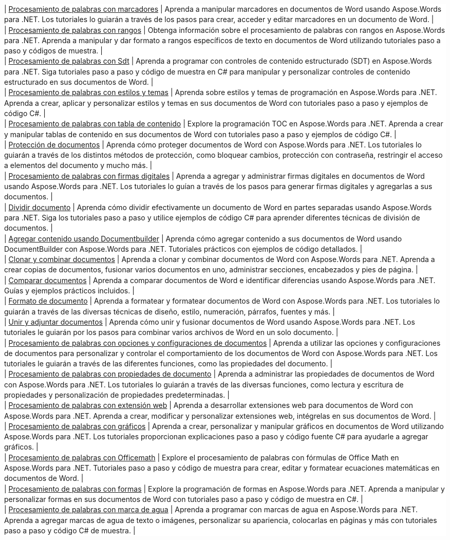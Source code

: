 | [Procesamiento de palabras con marcadores](./programming-with-bookmarks/) | Aprenda a manipular marcadores en documentos de Word usando Aspose.Words para .NET. Los tutoriales lo guiarán a través de los pasos para crear, acceder y editar marcadores en un documento de Word. |  
| [Procesamiento de palabras con rangos](./programming-with-ranges/) | Obtenga información sobre el procesamiento de palabras con rangos en Aspose.Words para .NET. Aprenda a manipular y dar formato a rangos específicos de texto en documentos de Word utilizando tutoriales paso a paso y códigos de muestra. |  
| [Procesamiento de palabras con Sdt](./programming-with-sdt/) | Aprenda a programar con controles de contenido estructurado (SDT) en Aspose.Words para .NET. Siga tutoriales paso a paso y código de muestra en C# para manipular y personalizar controles de contenido estructurado en sus documentos de Word. |  
| [Procesamiento de palabras con estilos y temas](./programming-with-styles-and-themes/) | Aprenda sobre estilos y temas de programación en Aspose.Words para .NET. Aprenda a crear, aplicar y personalizar estilos y temas en sus documentos de Word con tutoriales paso a paso y ejemplos de código C#. |  
| [Procesamiento de palabras con tabla de contenido](./programming-with-table-of-content/) | Explore la programación TOC en Aspose.Words para .NET. Aprenda a crear y manipular tablas de contenido en sus documentos de Word con tutoriales paso a paso y ejemplos de código C#. |  
| [Protección de documentos](./document-protection/) | Aprenda cómo proteger documentos de Word con Aspose.Words para .NET. Los tutoriales lo guiarán a través de los distintos métodos de protección, como bloquear cambios, protección con contraseña, restringir el acceso a elementos del documento y mucho más. |  
| [Procesamiento de palabras con firmas digitales](./programming-with-digital-signatures/) | Aprenda a agregar y administrar firmas digitales en documentos de Word usando Aspose.Words para .NET. Los tutoriales lo guían a través de los pasos para generar firmas digitales y agregarlas a sus documentos. |  
| [Dividir documento](./split-document/) | Aprenda cómo dividir efectivamente un documento de Word en partes separadas usando Aspose.Words para .NET. Siga los tutoriales paso a paso y utilice ejemplos de código C# para aprender diferentes técnicas de división de documentos. |  
| [Agregar contenido usando Documentbuilder](./add-content-using-documentbuilder/) | Aprenda cómo agregar contenido a sus documentos de Word usando DocumentBuilder con Aspose.Words para .NET. Tutoriales prácticos con ejemplos de código detallados. |  
| [Clonar y combinar documentos](./clone-and-combine-documents/) | Aprenda a clonar y combinar documentos de Word con Aspose.Words para .NET. Aprenda a crear copias de documentos, fusionar varios documentos en uno, administrar secciones, encabezados y pies de página. |  
| [Comparar documentos](./compare-documents/) | Aprenda a comparar documentos de Word e identificar diferencias usando Aspose.Words para .NET. Guías y ejemplos prácticos incluidos. |  
| [Formato de documento](./document-formatting/) | Aprenda a formatear y formatear documentos de Word con Aspose.Words para .NET. Los tutoriales lo guiarán a través de las diversas técnicas de diseño, estilo, numeración, párrafos, fuentes y más. |  
| [Unir y adjuntar documentos](./join-and-append-documents/) | Aprenda cómo unir y fusionar documentos de Word usando Aspose.Words para .NET. Los tutoriales le guiarán por los pasos para combinar varios archivos de Word en un solo documento.  |  
| [Procesamiento de palabras con opciones y configuraciones de documentos](./programming-with-document-options-and-settings/) | Aprenda a utilizar las opciones y configuraciones de documentos para personalizar y controlar el comportamiento de los documentos de Word con Aspose.Words para .NET. Los tutoriales le guiarán a través de las diferentes funciones, como las propiedades del documento. |  
| [Procesamiento de palabras con propiedades de documento](./programming-with-document-properties/) | Aprenda a administrar las propiedades de documentos de Word con Aspose.Words para .NET. Los tutoriales lo guiarán a través de las diversas funciones, como lectura y escritura de propiedades y personalización de propiedades predeterminadas. |  
| [Procesamiento de palabras con extensión web](./programming-with-webextension/) | Aprenda a desarrollar extensiones web para documentos de Word con Aspose.Words para .NET. Aprenda a crear, modificar y personalizar extensiones web, intégrelas en sus documentos de Word. |  
| [Procesamiento de palabras con gráficos](./programming-with-charts/) | Aprenda a crear, personalizar y manipular gráficos en documentos de Word utilizando Aspose.Words para .NET. Los tutoriales proporcionan explicaciones paso a paso y código fuente C# para ayudarle a agregar gráficos. |  
| [Procesamiento de palabras con Officemath](./programming-with-officemath/) | Explore el procesamiento de palabras con fórmulas de Office Math en Aspose.Words para .NET. Tutoriales paso a paso y código de muestra para crear, editar y formatear ecuaciones matemáticas en documentos de Word. |  
| [Procesamiento de palabras con formas](./programming-with-shapes/) | Explore la programación de formas en Aspose.Words para .NET. Aprenda a manipular y personalizar formas en sus documentos de Word con tutoriales paso a paso y código de muestra en C#. |  
| [Procesamiento de palabras con marca de agua](./programming-with-watermark/) | Aprenda a programar con marcas de agua en Aspose.Words para .NET. Aprenda a agregar marcas de agua de texto o imágenes, personalizar su apariencia, colocarlas en páginas y más con tutoriales paso a paso y código C# de muestra. |  